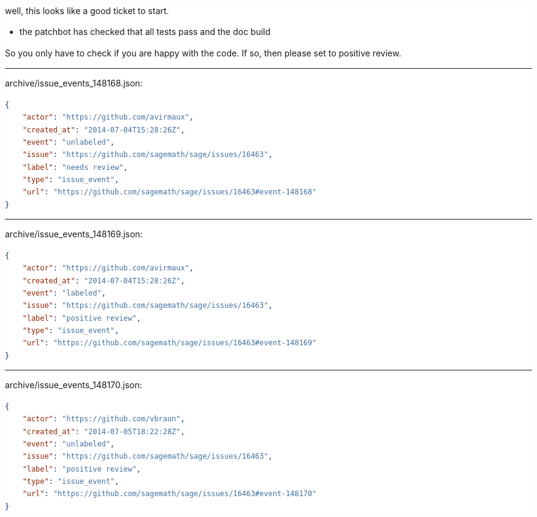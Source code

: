 <a id='comment:11'></a>
well, this looks like a good ticket to start.

- the patchbot has checked that all tests pass and the doc build

So you only have to check if you are happy with the code. If so, then please set to positive review.



---

archive/issue_events_148168.json:
```json
{
    "actor": "https://github.com/avirmaux",
    "created_at": "2014-07-04T15:28:26Z",
    "event": "unlabeled",
    "issue": "https://github.com/sagemath/sage/issues/16463",
    "label": "needs review",
    "type": "issue_event",
    "url": "https://github.com/sagemath/sage/issues/16463#event-148168"
}
```



---

archive/issue_events_148169.json:
```json
{
    "actor": "https://github.com/avirmaux",
    "created_at": "2014-07-04T15:28:26Z",
    "event": "labeled",
    "issue": "https://github.com/sagemath/sage/issues/16463",
    "label": "positive review",
    "type": "issue_event",
    "url": "https://github.com/sagemath/sage/issues/16463#event-148169"
}
```



---

archive/issue_events_148170.json:
```json
{
    "actor": "https://github.com/vbraun",
    "created_at": "2014-07-05T18:22:28Z",
    "event": "unlabeled",
    "issue": "https://github.com/sagemath/sage/issues/16463",
    "label": "positive review",
    "type": "issue_event",
    "url": "https://github.com/sagemath/sage/issues/16463#event-148170"
}
```
